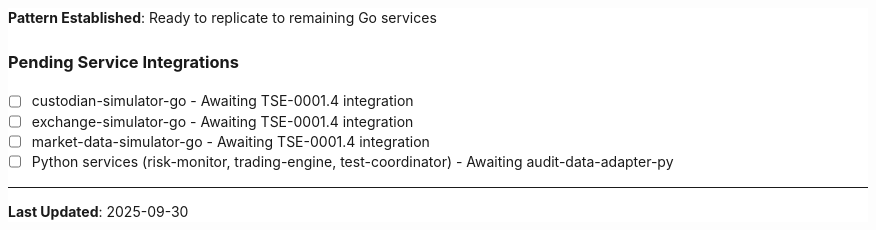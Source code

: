 **Pattern Established**: Ready to replicate to remaining Go services

### Pending Service Integrations
- [ ] custodian-simulator-go - Awaiting TSE-0001.4 integration
- [ ] exchange-simulator-go - Awaiting TSE-0001.4 integration
- [ ] market-data-simulator-go - Awaiting TSE-0001.4 integration
- [ ] Python services (risk-monitor, trading-engine, test-coordinator) - Awaiting audit-data-adapter-py

---

**Last Updated**: 2025-09-30
